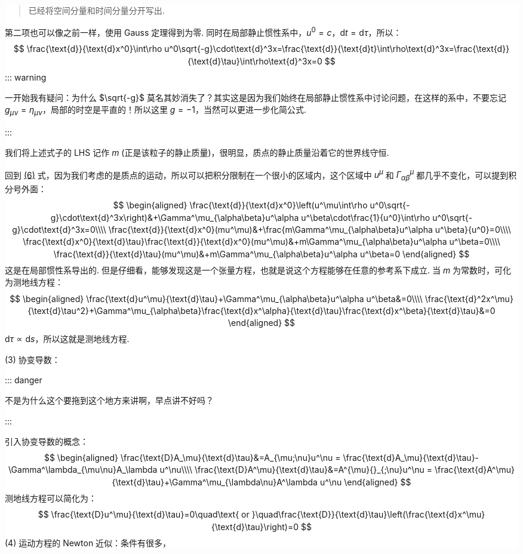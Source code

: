 > 已经将空间分量和时间分量分开写出.

第二项也可以像之前一样，使用 Gauss 定理得到为零. 同时在局部静止惯性系中，$u^0=c$，$\text{d}t=\text{d}\tau$，所以：
$$
\frac{\text{d}}{\text{d}x^0}\int\rho u^0\sqrt{-g}\cdot\text{d}^3x=\frac{\text{d}}{\text{d}t}\int\rho\text{d}^3x=\frac{\text{d}}{\text{d}\tau}\int\rho\text{d}^3x=0
$$
::: warning

一开始我有疑问：为什么 $\sqrt{-g}$ 莫名其妙消失了？其实这是因为我们始终在局部静止惯性系中讨论问题，在这样的系中，不要忘记 $g_{\mu\nu} = \eta_{\mu\nu}$，局部的时空是平直的！所以这里 $g=-1$，当然可以更进一步化简公式.

:::

我们将上述式子的 LHS 记作 $m$ (正是该粒子的静止质量)，很明显，质点的静止质量沿着它的世界线守恒.

回到 <a href="#6">(6)</a> 式，因为我们考虑的是质点的运动，所以可以把积分限制在一个很小的区域内，这个区域中 $u^\mu$ 和 $\Gamma^\mu_{\alpha\beta}$ 都几乎不变化，可以提到积分号外面：
$$
\begin{aligned}
\frac{\text{d}}{\text{d}x^0}\left(u^\mu\int\rho u^0\sqrt{-g}\cdot\text{d}^3x\right)&+\Gamma^\mu_{\alpha\beta}u^\alpha u^\beta\cdot\frac{1}{u^0}\int\rho u^0\sqrt{-g}\cdot\text{d}^3x=0\\\\
\frac{\text{d}}{\text{d}x^0}(mu^\mu)&+\frac{m\Gamma^\mu_{\alpha\beta}u^\alpha u^\beta}{u^0}=0\\\\
\frac{\text{d}x^0}{\text{d}\tau}\frac{\text{d}}{\text{d}x^0}(mu^\mu)&+m\Gamma^\mu_{\alpha\beta}u^\alpha u^\beta=0\\\\
\frac{\text{d}}{\text{d}\tau}(mu^\mu)&+m\Gamma^\mu_{\alpha\beta}u^\alpha u^\beta=0
\end{aligned}
$$
这是在局部惯性系导出的. 但是仔细看，能够发现这是一个张量方程，也就是说这个方程能够在任意的参考系下成立. 当 $m$ 为常数时，可化为测地线方程：
$$
\begin{aligned}
\frac{\text{d}u^\mu}{\text{d}\tau}+\Gamma^\mu_{\alpha\beta}u^\alpha u^\beta&=0\\\\
\frac{\text{d}^2x^\mu}{\text{d}\tau^2}+\Gamma^\mu_{\alpha\beta}\frac{\text{d}x^\alpha}{\text{d}\tau}\frac{\text{d}x^\beta}{\text{d}\tau}&=0
\end{aligned}
$$
$\text{d}\tau\propto\text{d}s$，所以这就是测地线方程.

(3) 协变导数：

::: danger

不是为什么这个要拖到这个地方来讲啊，早点讲不好吗？

:::

引入协变导数的概念：
$$
\begin{aligned}
\frac{\text{D}A_\mu}{\text{d}\tau}&=A_{\mu;\nu}u^\nu = \frac{\text{d}A_\mu}{\text{d}\tau}-\Gamma^\lambda_{\mu\nu}A_\lambda u^\nu\\\\
\frac{\text{D}A^\mu}{\text{d}\tau}&=A^{\mu}{}_{;\nu}u^\nu = \frac{\text{d}A^\mu}{\text{d}\tau}+\Gamma^\mu_{\lambda\nu}A^\lambda u^\nu
\end{aligned}
$$
测地线方程可以简化为：
$$
\frac{\text{D}u^\mu}{\text{d}\tau}=0\quad\text{ or }\quad\frac{\text{D}}{\text{d}\tau}\left(\frac{\text{d}x^\mu}{\text{d}\tau}\right)=0
$$
(4) 运动方程的 Newton 近似：条件有很多，
